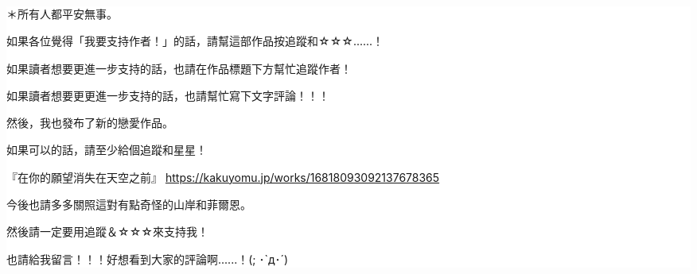 ＊所有人都平安無事。


如果各位覺得「我要支持作者！」的話，請幫這部作品按追蹤和☆☆☆......！

如果讀者想要更進一步支持的話，也請在作品標題下方幫忙追蹤作者！

如果讀者想要更更進一步支持的話，也請幫忙寫下文字評論！！！

然後，我也發布了新的戀愛作品。

如果可以的話，請至少給個追蹤和星星！

『在你的願望消失在天空之前』
https://kakuyomu.jp/works/16818093092137678365


今後也請多多關照這對有點奇怪的山岸和菲爾恩。

然後請一定要用追蹤＆☆☆☆來支持我！

也請給我留言！！！好想看到大家的評論啊......！(; ･`д･´)